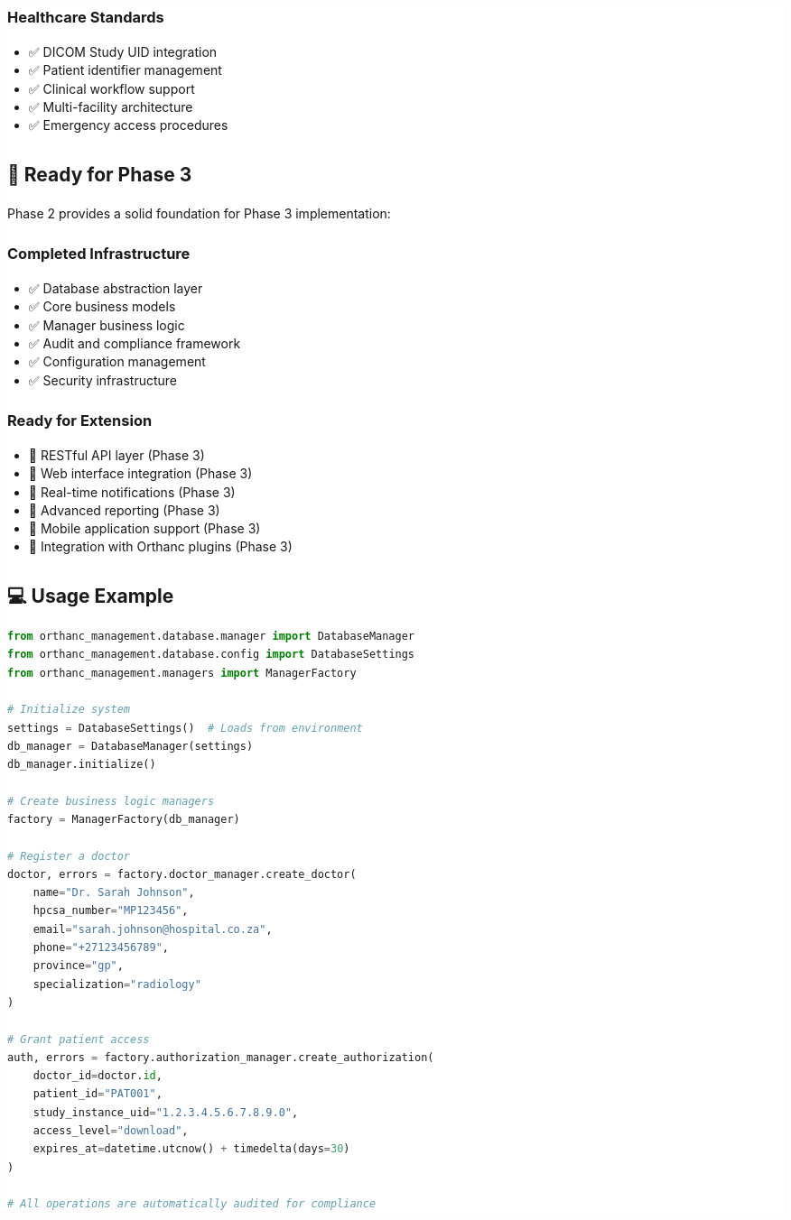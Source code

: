 ### Healthcare Standards
- ✅ DICOM Study UID integration
- ✅ Patient identifier management
- ✅ Clinical workflow support
- ✅ Multi-facility architecture
- ✅ Emergency access procedures

## 🔮 Ready for Phase 3

Phase 2 provides a solid foundation for Phase 3 implementation:

### Completed Infrastructure
- ✅ Database abstraction layer
- ✅ Core business models  
- ✅ Manager business logic
- ✅ Audit and compliance framework
- ✅ Configuration management
- ✅ Security infrastructure

### Ready for Extension
- 🔧 RESTful API layer (Phase 3)
- 🔧 Web interface integration (Phase 3)  
- 🔧 Real-time notifications (Phase 3)
- 🔧 Advanced reporting (Phase 3)
- 🔧 Mobile application support (Phase 3)
- 🔧 Integration with Orthanc plugins (Phase 3)

## 💻 Usage Example

```python
from orthanc_management.database.manager import DatabaseManager
from orthanc_management.database.config import DatabaseSettings
from orthanc_management.managers import ManagerFactory

# Initialize system
settings = DatabaseSettings()  # Loads from environment
db_manager = DatabaseManager(settings)
db_manager.initialize()

# Create business logic managers
factory = ManagerFactory(db_manager)

# Register a doctor
doctor, errors = factory.doctor_manager.create_doctor(
    name="Dr. Sarah Johnson",
    hpcsa_number="MP123456",
    email="sarah.johnson@hospital.co.za",
    phone="+27123456789",
    province="gp",
    specialization="radiology"
)

# Grant patient access
auth, errors = factory.authorization_manager.create_authorization(
    doctor_id=doctor.id,
    patient_id="PAT001",
    study_instance_uid="1.2.3.4.5.6.7.8.9.0",
    access_level="download",
    expires_at=datetime.utcnow() + timedelta(days=30)
)

# All operations are automatically audited for compliance
```